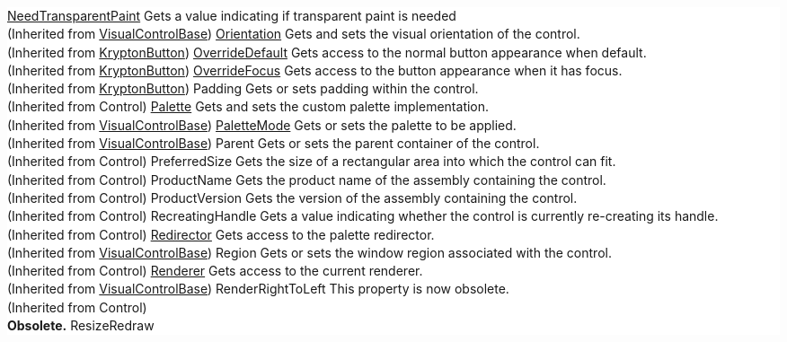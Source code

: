 <tr>
<td><a href="76de231e-1e7e-f794-8483-ddea441042ee.md">NeedTransparentPaint</a></td>
<td>Gets a value indicating if transparent paint is needed<br />(Inherited from <a href="692f3254-a85d-c457-f80c-15e27592145b.md">VisualControlBase</a>)</td></tr>
<tr>
<td><a href="13f8ff84-c75c-8f55-bfcb-fde41c3baf83.md">Orientation</a></td>
<td>Gets and sets the visual orientation of the control.<br />(Inherited from <a href="5a50795b-a8ed-ccb2-0fff-f00ab79d45f5.md">KryptonButton</a>)</td></tr>
<tr>
<td><a href="ecc0ea36-dbb5-ebf3-28dd-a9a42218892e.md">OverrideDefault</a></td>
<td>Gets access to the normal button appearance when default.<br />(Inherited from <a href="5a50795b-a8ed-ccb2-0fff-f00ab79d45f5.md">KryptonButton</a>)</td></tr>
<tr>
<td><a href="a0d35bac-950e-e88b-fae1-e9e63b137994.md">OverrideFocus</a></td>
<td>Gets access to the button appearance when it has focus.<br />(Inherited from <a href="5a50795b-a8ed-ccb2-0fff-f00ab79d45f5.md">KryptonButton</a>)</td></tr>
<tr>
<td>Padding</td>
<td>Gets or sets padding within the control.<br />(Inherited from Control)</td></tr>
<tr>
<td><a href="d0cd21a8-cecb-c891-532e-34ba62c82f21.md">Palette</a></td>
<td>Gets and sets the custom palette implementation.<br />(Inherited from <a href="692f3254-a85d-c457-f80c-15e27592145b.md">VisualControlBase</a>)</td></tr>
<tr>
<td><a href="41c3411b-ffb0-095e-47b4-fc6ce7c5db17.md">PaletteMode</a></td>
<td>Gets or sets the palette to be applied.<br />(Inherited from <a href="692f3254-a85d-c457-f80c-15e27592145b.md">VisualControlBase</a>)</td></tr>
<tr>
<td>Parent</td>
<td>Gets or sets the parent container of the control.<br />(Inherited from Control)</td></tr>
<tr>
<td>PreferredSize</td>
<td>Gets the size of a rectangular area into which the control can fit.<br />(Inherited from Control)</td></tr>
<tr>
<td>ProductName</td>
<td>Gets the product name of the assembly containing the control.<br />(Inherited from Control)</td></tr>
<tr>
<td>ProductVersion</td>
<td>Gets the version of the assembly containing the control.<br />(Inherited from Control)</td></tr>
<tr>
<td>RecreatingHandle</td>
<td>Gets a value indicating whether the control is currently re-creating its handle.<br />(Inherited from Control)</td></tr>
<tr>
<td><a href="177219af-8f43-9c87-623d-ff4ae2155849.md">Redirector</a></td>
<td>Gets access to the palette redirector.<br />(Inherited from <a href="692f3254-a85d-c457-f80c-15e27592145b.md">VisualControlBase</a>)</td></tr>
<tr>
<td>Region</td>
<td>Gets or sets the window region associated with the control.<br />(Inherited from Control)</td></tr>
<tr>
<td><a href="81eeb3c2-d939-1525-0987-b9cd7d94af7d.md">Renderer</a></td>
<td>Gets access to the current renderer.<br />(Inherited from <a href="692f3254-a85d-c457-f80c-15e27592145b.md">VisualControlBase</a>)</td></tr>
<tr>
<td>RenderRightToLeft</td>
<td>This property is now obsolete.<br />(Inherited from Control)<br /><strong>Obsolete.</strong></td></tr>
<tr>
<td>ResizeRedraw</td>